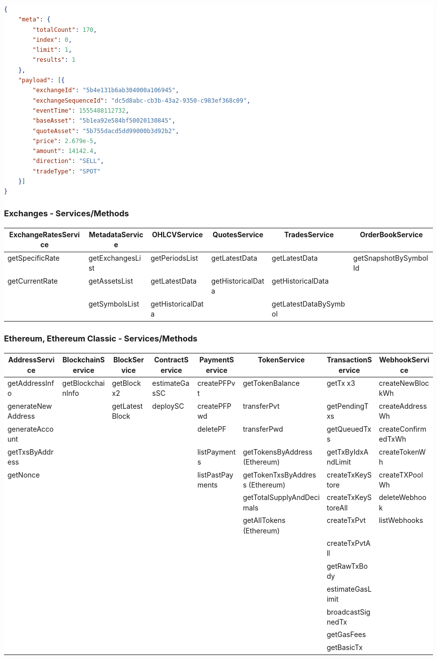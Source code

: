```json
{
	"meta": {
		"totalCount": 170,
		"index": 0,
		"limit": 1,
		"results": 1
	},
	"payload": [{
		"exchangeId": "5b4e131b6ab304000a106945",
		"exchangeSequenceId": "dc5d8abc-cb3b-43a2-9350-c983ef368c09",
		"eventTime": 1555488112732,
		"baseAsset": "5b1ea92e584bf50020130845",
		"quoteAsset": "5b755dacd5dd99000b3d92b2",
		"price": 2.679e-5,
		"amount": 14142.4,
		"direction": "SELL",
		"tradeType": "SPOT"
	}]
}
```

### Exchanges - Services/Methods


| ExchangeRatesService | MetadataService  |   OHLCVService    |   QuotesService   |     TradesService     |   OrderBookService    |            
| -------------------- | ---------------- | ----------------- | ----------------- | --------------------- | --------------------- |
| getSpecificRate      | getExchangesList | getPeriodsList    | getLatestData     | getLatestData         | getSnapshotBySymbolId |
| getCurrentRate       | getAssetsList    | getLatestData     | getHistoricalData | getHistoricalData     |                       |
|                      | getSymbolsList   | getHistoricalData |                   | getLatestDataBySymbol |                       |


### Ethereum, Ethereum Classic - Services/Methods


|   AddressService   | BlockchainService |  BlockService  | ContractService |  PaymentService  |       TokenService              | TransactionService  |    WebhookService     |               
| ------------------ | ----------------- | -------------- | --------------- | ---------------- | ------------------------------- | ------------------- | --------------------- |  
| getAddressInfo     | getBlockchainInfo | getBlock x2    | estimateGasSC   | createPFPvt      | getTokenBalance                 | getTx x3            | createNewBlockWh      |
| generateNewAddress |                   | getLatestBlock | deploySC        | createPFPwd      | transferPvt                     | getPendingTxs       | createAddressWh       | 
| generateAccount    |                   |                |                 | deletePF         | transferPwd                     | getQueuedTxs        | createConfirmedTxWh   |
| getTxsByAddress    |                   |                |                 | listPayments     | getTokensByAddress (Ethereum)   | getTxByIdxAndLimit  | createTokenWh         |
| getNonce           |                   |                |                 | listPastPayments | getTokenTxsByAddress (Ethereum) | createTxKeyStore    | createTXPoolWh        |
|                    |                   |                |                 |                  | getTotalSupplyAndDecimals       | createTxKeyStoreAll | deleteWebhook         |
|                    |                   |                |                 |                  | getAllTokens (Ethereum)         | createTxPvt         | listWebhooks          |
|                    |                   |                |                 |                  |                                 | createTxPvtAll      |                       |
|                    |                   |                |                 |                  |                                 | getRawTxBody        |                       |
|                    |                   |                |                 |                  |                                 | estimateGasLimit    |                       |
|                    |                   |                |                 |                  |                                 | broadcastSignedTx   |                       |
|                    |                   |                |                 |                  |                                 | getGasFees          |                       |
|                    |                   |                |                 |                  |                                 | getBasicTx          |                       |
    